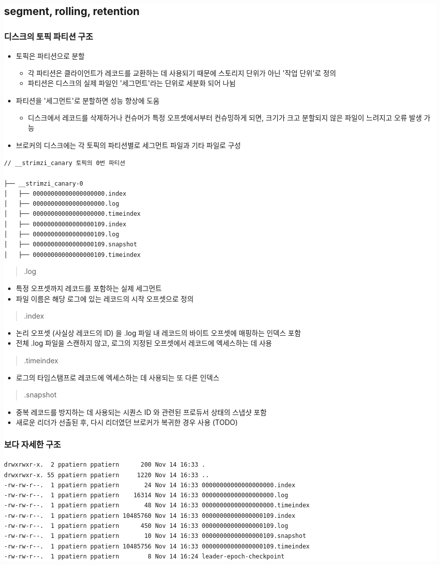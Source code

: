 ## segment, rolling, retention

### 디스크의 토픽 파티션 구조

- 토픽은 파티션으로 분할

  - 각 파티션은 클라이언트가 레코드를 교환하는 데 사용되기 때문에 스토리지 단위가 아닌 '작업 단위'로 정의
  - 파티션은 디스크의 실제 파일인 '세그먼트'라는 단위로 세분화 되어 나뉨
- 파티션을 '세그먼트'로 분할하면 성능 향상에 도움

  - 디스크에서 레코드를 삭제하거나 컨슈머가 특정 오프셋에서부터 컨슈밍하게 되면, 크기가 크고 분할되지 않은 파일이 느려지고 오류 발생 가능
- 브로커의 디스크에는 각 토픽의 파티션별로 세그먼트 파일과 기타 파일로 구성

````shell
// __strimzi_canary 토픽의 0번 파티션
   
├── __strimzi_canary-0
│   ├── 00000000000000000000.index
│   ├── 00000000000000000000.log
│   ├── 00000000000000000000.timeindex
│   ├── 00000000000000000109.index
│   ├── 00000000000000000109.log
│   ├── 00000000000000000109.snapshot
│   ├── 00000000000000000109.timeindex
````

> .log

- 특정 오프셋까지 레코드를 포함하는 실제 세그먼트
- 파일 이름은 해당 로그에 있는 레코드의 시작 오프셋으로 정의

> .index

- 논리 오프셋 (사실상 레코드의 ID) 을 .log 파일 내 레코드의 바이트 오프셋에 매핑하는 인덱스 포함
- 전체 .log 파일을 스캔하지 않고, 로그의 지정된 오프셋에서 레코드에 엑세스하는 데 사용

> .timeindex

- 로그의 타임스탬프로 레코드에 엑세스하는 데 사용되는 또 다른 인덱스

> .snapshot

- 중복 레코드를 방지하는 데 사용되는 시퀀스 ID 와 관련된 프로듀서 상태의 스냅샷 포함
- 새로운 리더가 선출된 후, 다시 리더였던 브로커가 복귀한 경우 사용 (TODO)

### 보다 자세한 구조

````shell
drwxrwxr-x.  2 ppatiern ppatiern      200 Nov 14 16:33 .
drwxrwxr-x. 55 ppatiern ppatiern     1220 Nov 14 16:33 ..
-rw-rw-r--.  1 ppatiern ppatiern       24 Nov 14 16:33 00000000000000000000.index
-rw-rw-r--.  1 ppatiern ppatiern    16314 Nov 14 16:33 00000000000000000000.log
-rw-rw-r--.  1 ppatiern ppatiern       48 Nov 14 16:33 00000000000000000000.timeindex
-rw-rw-r--.  1 ppatiern ppatiern 10485760 Nov 14 16:33 00000000000000000109.index
-rw-rw-r--.  1 ppatiern ppatiern      450 Nov 14 16:33 00000000000000000109.log
-rw-rw-r--.  1 ppatiern ppatiern       10 Nov 14 16:33 00000000000000000109.snapshot
-rw-rw-r--.  1 ppatiern ppatiern 10485756 Nov 14 16:33 00000000000000000109.timeindex
-rw-rw-r--.  1 ppatiern ppatiern        8 Nov 14 16:24 leader-epoch-checkpoint
````
